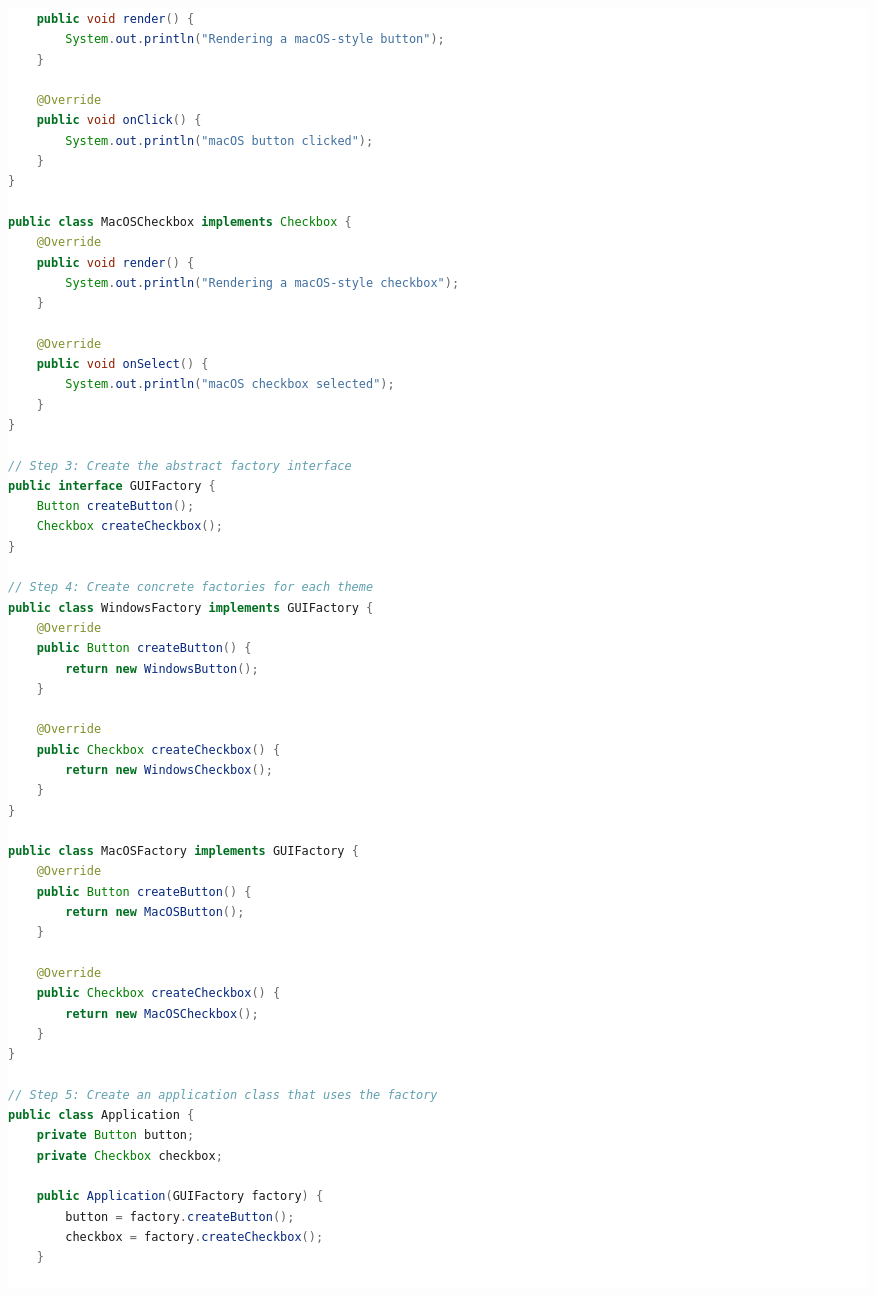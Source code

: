```java
    public void render() {
        System.out.println("Rendering a macOS-style button");
    }
    
    @Override
    public void onClick() {
        System.out.println("macOS button clicked");
    }
}

public class MacOSCheckbox implements Checkbox {
    @Override
    public void render() {
        System.out.println("Rendering a macOS-style checkbox");
    }
    
    @Override
    public void onSelect() {
        System.out.println("macOS checkbox selected");
    }
}

// Step 3: Create the abstract factory interface
public interface GUIFactory {
    Button createButton();
    Checkbox createCheckbox();
}

// Step 4: Create concrete factories for each theme
public class WindowsFactory implements GUIFactory {
    @Override
    public Button createButton() {
        return new WindowsButton();
    }
    
    @Override
    public Checkbox createCheckbox() {
        return new WindowsCheckbox();
    }
}

public class MacOSFactory implements GUIFactory {
    @Override
    public Button createButton() {
        return new MacOSButton();
    }
    
    @Override
    public Checkbox createCheckbox() {
        return new MacOSCheckbox();
    }
}

// Step 5: Create an application class that uses the factory
public class Application {
    private Button button;
    private Checkbox checkbox;
    
    public Application(GUIFactory factory) {
        button = factory.createButton();
        checkbox = factory.createCheckbox();
    }
    
```